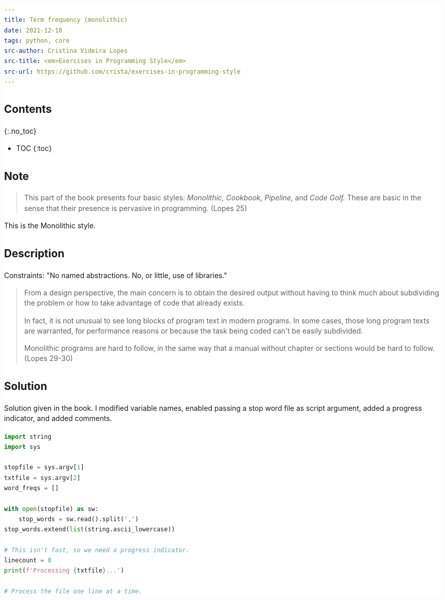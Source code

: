 ```yaml
---
title: Term frequency (monolithic)
date: 2021-12-10
tags: python, core
src-author: Cristina Videira Lopes
src-title: <em>Exercises in Programming Style</em>
src-url: https://github.com/crista/exercises-in-programming-style
---
```


## Contents
{:.no_toc}

* TOC
{:toc}

## Note

> This part of the book presents four basic styles: *Monolithic, 
> Cookbook, Pipeline,* and *Code Golf.* These are basic in the sense that
> their presence is pervasive in programming. (Lopes 25)

This is the Monolithic style.

## Description

Constraints: "No named abstractions. No, or little, use of libraries."

> From a design perspective, the main concern is to obtain the desired
> output without having to think much about subdividing the problem or how
> to take advantage of code that already exists.
> 
> In fact, it is not unusual to see long blocks of program text in modern 
> programs. In some cases, those long program texts are warranted, for
> performance reasons or because the task being coded can't be easily
> subdivided.
> 
> Monolithic programs are hard to follow, in the same way that a manual
> without chapter or sections would be hard to follow. (Lopes 29-30)

## Solution

Solution given in the book. I modified variable names, enabled passing a
stop word file as script argument, added a progress indicator, and added
comments.

```py
import string
import sys

stopfile = sys.argv[1]
txtfile = sys.argv[2]
word_freqs = []

with open(stopfile) as sw:
    stop_words = sw.read().split(',')
stop_words.extend(list(string.ascii_lowercase))

# This isn't fast, so we need a progress indicator.
linecount = 0
print(f'Processing {txtfile}...')

# Process the file one line at a time.
```